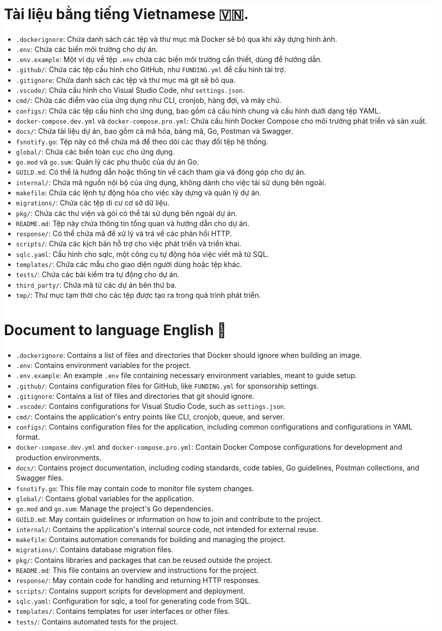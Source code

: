 # Tài liệu bằng tiếng Vietnamese 🇻🇳.

- `.dockerignore`: Chứa danh sách các tệp và thư mục mà Docker sẽ bỏ qua khi xây dựng hình ảnh.
- `.env`: Chứa các biến môi trường cho dự án.
- `.env.example`: Một ví dụ về tệp `.env` chứa các biến môi trường cần thiết, dùng để hướng dẫn.
- `.github/`: Chứa các tệp cấu hình cho GitHub, như `FUNDING.yml` để cấu hình tài trợ.
- `.gitignore`: Chứa danh sách các tệp và thư mục mà git sẽ bỏ qua.
- `.vscode/`: Chứa cấu hình cho Visual Studio Code, như `settings.json`.
- `cmd/`: Chứa các điểm vào của ứng dụng như CLI, cronjob, hàng đợi, và máy chủ.
- `configs/`: Chứa các tệp cấu hình cho ứng dụng, bao gồm cả cấu hình chung và cấu hình dưới dạng tệp YAML.
- `docker-compose.dev.yml` và `docker-compose.pro.yml`: Chứa cấu hình Docker Compose cho môi trường phát triển và sản xuất.
- `docs/`: Chứa tài liệu dự án, bao gồm cả mã hóa, bảng mã, Go, Postman và Swagger.
- `fsnotify.go`: Tệp này có thể chứa mã để theo dõi các thay đổi tệp hệ thống.
- `global/`: Chứa các biến toàn cục cho ứng dụng.
- `go.mod` và `go.sum`: Quản lý các phụ thuộc của dự án Go.
- `GUILD.md`: Có thể là hướng dẫn hoặc thông tin về cách tham gia và đóng góp cho dự án.
- `internal/`: Chứa mã nguồn nội bộ của ứng dụng, không dành cho việc tái sử dụng bên ngoài.
- `makefile`: Chứa các lệnh tự động hóa cho việc xây dựng và quản lý dự án.
- `migrations/`: Chứa các tệp di cư cơ sở dữ liệu.
- `pkg/`: Chứa các thư viện và gói có thể tái sử dụng bên ngoài dự án.
- `README.md`: Tệp này chứa thông tin tổng quan và hướng dẫn cho dự án.
- `response/`: Có thể chứa mã để xử lý và trả về các phản hồi HTTP.
- `scripts/`: Chứa các kịch bản hỗ trợ cho việc phát triển và triển khai.
- `sqlc.yaml`: Cấu hình cho sqlc, một công cụ tự động hóa việc viết mã từ SQL.
- `templates/`: Chứa các mẫu cho giao diện người dùng hoặc tệp khác.
- `tests/`: Chứa các bài kiểm tra tự động cho dự án.
- `third_party/`: Chứa mã từ các dự án bên thứ ba.
- `tmp/`: Thư mục tạm thời cho các tệp được tạo ra trong quá trình phát triển.

# Document to language English 🏴󠁧󠁢󠁥󠁮󠁧󠁿

- `.dockerignore`: Contains a list of files and directories that Docker should ignore when building an image.
- `.env`: Contains environment variables for the project.
- `.env.example`: An example `.env` file containing necessary environment variables, meant to guide setup.
- `.github/`: Contains configuration files for GitHub, like `FUNDING.yml` for sponsorship settings.
- `.gitignore`: Contains a list of files and directories that git should ignore.
- `.vscode/`: Contains configurations for Visual Studio Code, such as `settings.json`.
- `cmd/`: Contains the application's entry points like CLI, cronjob, queue, and server.
- `configs/`: Contains configuration files for the application, including common configurations and configurations in YAML format.
- `docker-compose.dev.yml` and `docker-compose.pro.yml`: Contain Docker Compose configurations for development and production environments.
- `docs/`: Contains project documentation, including coding standards, code tables, Go guidelines, Postman collections, and Swagger files.
- `fsnotify.go`: This file may contain code to monitor file system changes.
- `global/`: Contains global variables for the application.
- `go.mod` and `go.sum`: Manage the project's Go dependencies.
- `GUILD.md`: May contain guidelines or information on how to join and contribute to the project.
- `internal/`: Contains the application's internal source code, not intended for external reuse.
- `makefile`: Contains automation commands for building and managing the project.
- `migrations/`: Contains database migration files.
- `pkg/`: Contains libraries and packages that can be reused outside the project.
- `README.md`: This file contains an overview and instructions for the project.
- `response/`: May contain code for handling and returning HTTP responses.
- `scripts/`: Contains support scripts for development and deployment.
- `sqlc.yaml`: Configuration for sqlc, a tool for generating code from SQL.
- `templates/`: Contains templates for user interfaces or other files.
- `tests/`: Contains automated tests for the project.